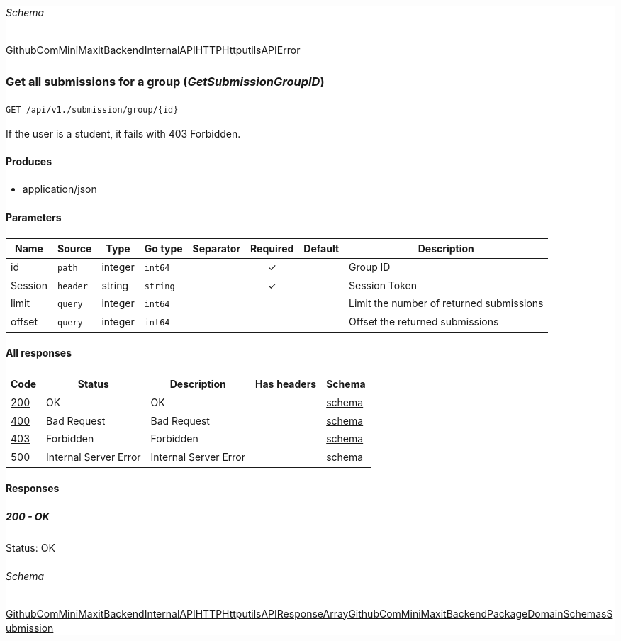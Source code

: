 ###### <span id="get-submission-500-schema"></span> Schema
   
  

[GithubComMiniMaxitBackendInternalAPIHTTPHttputilsAPIError](#github-com-mini-maxit-backend-internal-api-http-httputils-api-error)

### <span id="get-submission-group-id"></span> Get all submissions for a group (*GetSubmissionGroupID*)

```
GET /api/v1./submission/group/{id}
```

If the user is a student, it fails with 403 Forbidden.

#### Produces
  * application/json

#### Parameters

| Name | Source | Type | Go type | Separator | Required | Default | Description |
|------|--------|------|---------|-----------| :------: |---------|-------------|
| id | `path` | integer | `int64` |  | ✓ |  | Group ID |
| Session | `header` | string | `string` |  | ✓ |  | Session Token |
| limit | `query` | integer | `int64` |  |  |  | Limit the number of returned submissions |
| offset | `query` | integer | `int64` |  |  |  | Offset the returned submissions |

#### All responses
| Code | Status | Description | Has headers | Schema |
|------|--------|-------------|:-----------:|--------|
| [200](#get-submission-group-id-200) | OK | OK |  | [schema](#get-submission-group-id-200-schema) |
| [400](#get-submission-group-id-400) | Bad Request | Bad Request |  | [schema](#get-submission-group-id-400-schema) |
| [403](#get-submission-group-id-403) | Forbidden | Forbidden |  | [schema](#get-submission-group-id-403-schema) |
| [500](#get-submission-group-id-500) | Internal Server Error | Internal Server Error |  | [schema](#get-submission-group-id-500-schema) |

#### Responses


##### <span id="get-submission-group-id-200"></span> 200 - OK
Status: OK

###### <span id="get-submission-group-id-200-schema"></span> Schema
   
  

[GithubComMiniMaxitBackendInternalAPIHTTPHttputilsAPIResponseArrayGithubComMiniMaxitBackendPackageDomainSchemasSubmission](#github-com-mini-maxit-backend-internal-api-http-httputils-api-response-array-github-com-mini-maxit-backend-package-domain-schemas-submission)
